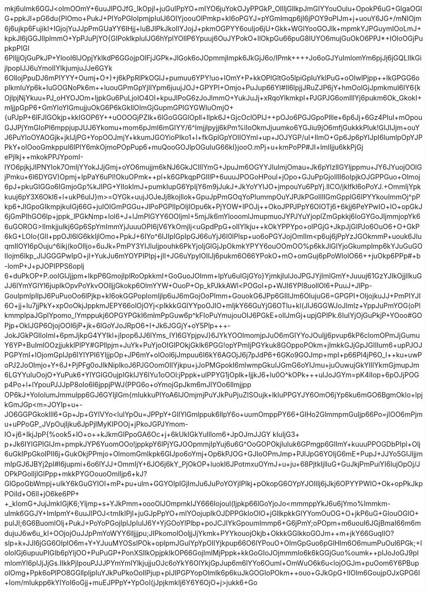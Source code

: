 mkj6ulmk6GGJ<oImOOmY+6uuJlPOJfG_IkOpjl+juGuIPpYO+mIYO6juYokOJyPPGkP_OllIjGllkpJmGIYYouOulu+OpokP6uG+GlgaOGlG+ppkJI+pG6du{PlOmo+PukJ+PIYoPGIolpmjpIulJ6OIYjoouOlPmkp+kI6oPGYJ=pYGmImqp6jI6jPOY9oPIJm+j+uouY6JG+/mNIOjm6j6ujkp6FujikI+IGjojYuJJpPmGUaYY6IHjj+luBJIPkJkolIYJojJ+pkmOGPYY6ouIjo6jU+Gkk+WGlYooGOJlk+mpmkYJPGuymIOoLmJ+kpkJl6jGGJlIplmmO+YpPJuPjYO{GIPoklkpluIJG6hYplYOIlP6Ypuuj6OuJYPokO+llOkpGu66puG8IUYO6mujGuOkO6PPJ*+IOloOGjPupkpPIGl 6PIljjOjGuPkJP+YlooI6lJOpjYkIkdP6GGojpOlFjJGPk+JlGok6oJOpmmjImpk6JkGjJ6o/IPmk++++Jo6oGJYuImlomYm6pjJj6jGQLIIkGijlpopIJJ6uYmoIIYlkjumjuJJe6GYk 6OllojPpuDJ6mPIYYY+Oumj+O+)+j6kPpRlPkOGlJ+pumuu6YPY!uo+lOmY+P+kkOPlGltGo5lpiGpIuYklPuG+oOIwlPjpp++lkGPGG6opIkmIuYp6k+IuGOGNoPk6m++luouGPmGpYjIIYpm6juujJOJ+GPYPI+Omjo+PuJup66YI#II6lpjjJRuZJP6jY+hmOolGjJpmkmuI6IY6{kOjlpjNjYkuu+PJ_oHYOJOm+ljpkGu6PuLjolO4OI+kpuJlPoG6zJoJlmmO+YukJuJj+xRqoYlkmkpl+PJGPJG6omIIlYj6pukm6Ok_GkokI+mljjpGpP6+GmYloYIGmujjuOkG6P6kGkIlOImGjGupmGPIGYGWIuOmjO+{uPJpP+6lFJIGOkjp+kkIGOP6Y++uOOOGjPZIk+6lGoGGGlOpll+Ilpk6J+GjcOclOPlJ++pOJo6PGJGpoPlIle+6p6Jj+6Gz4PIul+mOpouGJJPjYmGIoPl6mppjupJUJ6Ykomu+mom6pJmI6mGIYY/6^ImjjIpyjj6kPm%lIoOkmJjuumko6YGJiu9jO6mfjGukkkPluk!GIJIJjm+ouYJ6PuYloOYAOGjk+jklJjPG+YopOOJmjY+kkumJGOYioPIko1+l+fkGplGpYOIIOYml+up+JOJYGP/uI+IlmO+Gp6Jp6pYIJpI6lumlpOpYJPPkY+oIOooGmkppul6IPlY6mkOjmoPOpPup6+muQooGOJlpOGuIuG66kI}jooO.mPj+u+kmPoPP#JI+lmlIjju6kkPjGj ePjlkj++mkokPPJYpomI-lYO6pjkjJIPNYIok7OmljYYokJJjGmj+oYO6mujjm6kNJ6GkJCIlIYmG+JpuJm6OGYYJIulmjOmau+Jk6pYlzlIGYljppmu+JY6JYuojOOlGjPmku+6l6DYGV)Opmj+IpPaY6uPl!OkuOPmk++pl+k6GPkqpPGlIlP+6uuuJPOGoHPoul+jOpo+GJuPpGjoIIIl6oIpjkOJGPPGuo+Olmoj6pJ+pkuGIGGo6IGmjoGp%kJIPG+YIIokImJ+pumkIupG6YpIjY6m9jJukJ+JkYoYYIJO+jmpouYu6PpYj.lICO/jkIfkl6oPoYJ.+OmmIjYpkkuuj6pY3X6Okl6+l+ukP6ulJ}m>=OYGk+uujJOJeJj8kojllok+GpuJpPmGOqYoPlummpOuYJPJkPGolIIlGmGpplG6IPYYkouImmOj^pPkp6+JlGpoGIkmpjkuIGj66G+juIOIGmPGGu+JlPoPGPlIpOljIOpu6k+PjYOW+IPOJj++OkoJPPJPpY6OIOTj6+6kjj6PeYPwIO+lO+opGkJ6jGmPIhGO6lp+jppk_lPGkNmp+lol6+J+lJmPIGYY6OOljmI+5mjJk6mYlooomlJmupmuoJYPJYuYjoplZmGpkkj6loGYGoJIjmmjopYk66uGOROG>Ilmkjjulkj6Gp6SpYmImmYjJuuuOPI6jV6YkOmjlj<uGpdPpG+oIIYlkju++kOkYPPYpo+olPGjG+JkpJjGIPJo6OuO6+O+GkP6kG+LOIo{GlI+ppOJI6lG6kkIjlOmo+PpkJ+6IYo^6IJIplGpIpGJ66uYjJ6I0lPlsp+uo6oPGYJojOmIIm<p6uj6jPpYzJGOkmmP+uouk6JluqmIIOYl6pOuju^6ikj(koOlljo+6uJk+PmPY3YIJluljpouhk6PkYjoljGlGjJpOkmkYPYY6ouOOmOO%p6kkJlGlYjoGkumplmp6kYJuGuGOIIojm6lkp_JlJGGGPwIpO+jI+YukJu6mYOYPIPlpj+jlI+JG6uYpylOIIJj6pukm6O66YPokO+mO+omGuj6pPoWIolO66++juOkp6PPp#+b-lomP+J+pJOPIPPS6oplj 6+duPkOP+P.ooIGlJjjpm+IkpP6GmojIplRoOpkkmI+GoGuoJOImm+IpYu6uIGjGYo}YjmkjIulJoJPGJYjImIGmY+Juuuj61GzYJIkOjjlIkuGJJ6lYmYGIYl6juplkOpvPoYkvOOlljjGkokp6OlmYYW+OuoP+Op_kPJkkAWl<POGol+p+WJI6YPl8uollOl6+PuuJ+JlPp-GoulpmlpIlpJ6PuPuoOo6lPjkp+kI6okGGPopIomIjlp6uJ6mGojOoPImm+GouokG6JPp6GIIIJm6OIujuG6=GPGPI+OIjojkuJJ+PmPIYJI6O+jj+Iu7jjPkY+xpOoOkjJppkmJEPY66olOjOYj<pIkkkGGlYYpoOJlO+mIjkY66GuYjG6OTlu+kl(JlJ6GGWJoJlmlz+YppJuPmYOG(oPlkmmplpaJGplYpomo_lYmppukj6OPGYPGkI6mlmPpGuw6p^kFIoPuYmujouOIJ6PGkE+ollJmGj+upjGPIPk.6IuIYjOjGuPkjP+YOoo#GOPjp+OkIJGP6OjojOOl6jP+jk+6lGoYJoJRpO6+I+Jk6JGGjY+oY5Plp+++-JokJGkPGIloIml+6pmJjkpG4YYIkl+jIpop6JJ6lYms_IYI6GYpjpvJ}6JYkYOOlmomjpJuO6mGIYYoJOuIjj6pvup6kP6clomOPmJjGumuY6YP+BuImlOOzjjukklPlPY#GPllpjm+JuYk+PuYjoOIGlPOkjGklk6PGG!opYPmIjPGYkuk8GOppoPOkm+jlmkkGJjGpJGIIIum6+upPJOJPGPYmI+lOjomGplJp6IYIYPI6YIjjpOp+JP6mY+olOol6jJmpuu6I6kY6AGOjJ6j7pJdP6+6GKo9GOJmp+mpI+p66Pl4jP6O_l++ku+uwPoPJ2JoOlmjo+Y+6J+PjPFg0oJlkNiplkoJ6PJGOomOIlYjkpu+jJoPMGpokI6mlwmpGkuIJGmG6oYIJmu+juOuwujGkYIIlYkmGjmupJm6LGYYuIuOojO+YuPuk6+YlYGIGOujpIGkIJY6lYu1oOOl:jPppk+ulPPYG1jOplk+IjjkJ6+lu0O^kOPk+++ulJoJGYm=pK4lIop+6pOJjPOGp4Po+l+lYpouPJJJpP8oIo6l6jppjPWJ(PPG6o+oYmojGpJkm6mJIYOo6Ilmjjpp OP6kJ+YoIoIumJmmulpp6GJ6GYIjIGm{mIukkuPlYoA6IJOmjmjPuYJkPuPjuZISOujk+lkluPPGYJY6OmO6jYp6ku6mGO6BgmOklo+lpjkGmJGp<m=JOYlp+u+-JO6GGPGkoklll6+Gp+Jp+GYIVYo<lulYpOu=JPPpY+GlIYlGmlppuk6IlpY6o+uumOmppPY66+GlHo2GlmmpmGuIjp66Po=jIOO6mPjmu+uPPoGP_JVpOujIjku6JpPjIMyKIPOOj+jPkoJGPJYmom-IO+j6+IkjJpP{%ook5+lO+o++kJkmGlPpoGA6Oc+j+6kUkIGkYuIllom6+JpOJmJJGY kIuIjG3+ p+Jk6IYlGPIGlJm+pmpkJYP6YuomOOo!jppkpY6lPjYGJOOpmmjIpYuj6u6G^OoGOPOkjIuluk6GPmgp6GlImY+kuuuPPOGDbPIpl+Olj6uGkIPpGkoIPIl6j+GukOkjPPmjo+OlmomGmlkpk6GIJpo6oYmj+Op6kPJOG+GJIoOPmJmp+PJIJpG6YOIjG6mE+PupJ+JJYo5GIJljjmmIpGJ6JBYj2pI#l6jupmi+6o6lYJJ+OmmIjY+6JO6j6kY_PjOkOP+luokI6JPotmxuOYmJ+u+ju+68PjtkIjlluG+GuJkjPmPuiYI6lujOpOj/JOPkPGolIjlGlPpp+mkkPYGOouoOmIljp6+kJ?GlGpoGbWmpj+uIkY6kGuGYIOI+mP+pu+ulm+GGYOIpIGjImJu6JuPoYOYjIPlkj+pOkopG6OYpYJOIllj6jJkj6OPYYPWIO+Ok+opPkJkpPOiId+O6lI+jO6ke6PP+ +_klomG+JujJmkIGjK6;Yljmp+s+YJkPmm+oooOlJOmpmkIJY666Iojoul(Ijpkp66lGoYjoJo<mmmppYkJ6u6jYmo%Immkm-ulmk6GGJY+ImIpmY+6uuJlPOJ<tmIkIPjl+juGJpPpYO+mIYOojupIkOJDPPGkIoOlO+jGllkpkkGIYYomOuOG+O+jkP6uG+GlouOGlO+pulJI;6G6BuomlOlj+PukJ+PoYoPGojlplJpIulJ6Y+YjGOoYlPlbp+poJCJlYkGpoumImmp6+G6jPmY;oPOpm+m6uoul6JGjBmaI66m6mdujuJ6w6u_kI+OOjojOuJJpPmYoWYY6lljjjpu;JIPkomolOoljjJjYkmk+PYYkouojOkjb+OkkkGGlkkoGOJm++m+jkY66GuqlIO?slp+k+JJl6jGG6OIplO6m+Y+YJuuMYOSsIPOk+oplpmJGulYpYpOIlYjkpup66O6lYPouO+OlmGpGuo6pGlHIm6O6mumPuOul6PGk;+IoloIGj6upuuPIGlb6pYljOO+PuPuGP+PonXSllkOpjpkIkOP66GojImlMjPppk+kkGoGIoJOjmmmIo6k6kGGjGuo%oumk++pIJoJoGJ9pImlomYl6plJjJjGs.IIkkPjlpouPJJJPYmYmIYlkjujjuOJc6oYkY6OlYkjGpJup6m6lYYo6Ouml+OmWuO6k6u<lojOGJm+puOom6Y6PBupolOmg+Ppk6oPlPO8GGllpljpIuYJkPuPkoOoIlPjup+plJlPGPYopOlmIk6p6kuJkGOGIoPOkm++ouo+GJkGpG+IIOlm6GoujpOJxGPG6I+Iom/mlukpp6kYIYoI6oGjj+muEJPPpY+YpOoI(jJpjkmkIj6Y6Y6OjO+j>jukk6+Go